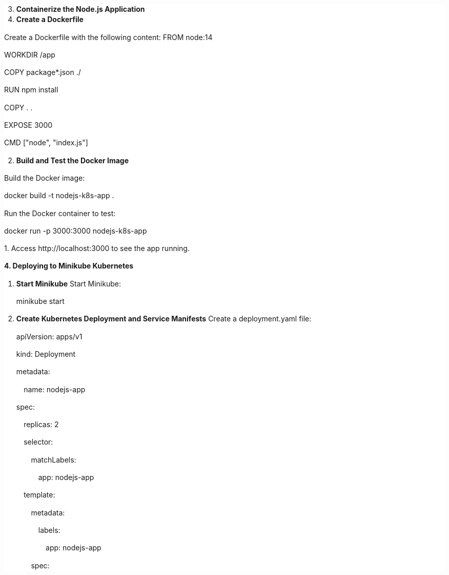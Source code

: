 3. **Containerize the Node.js Application** 
1. **Create a Dockerfile** 

Create a Dockerfile with the following content: FROM node:14 

WORKDIR /app 

COPY package\*.json ./ 

RUN npm install 

COPY . . 

EXPOSE 3000 

CMD ["node", "index.js"] 

2. **Build and Test the Docker Image** 

Build the Docker image: 

docker build -t nodejs-k8s-app . 

Run the Docker container to test: 

docker run -p 3000:3000 nodejs-k8s-app 

1\.  Access http://localhost:3000 to see the app running. 

**4. Deploying to Minikube Kubernetes** 

1. **Start Minikube** Start Minikube: 

   minikube start 

2. **Create Kubernetes Deployment and Service Manifests** Create a deployment.yaml file: 

   apiVersion: apps/v1 

   kind: Deployment 

   metadata: 

   `  `name: nodejs-app 

   spec: 

   `  `replicas: 2 

   `  `selector: 

   `    `matchLabels: 

   `      `app: nodejs-app 

   `  `template: 

   `    `metadata: 

   `      `labels: 

   `        `app: nodejs-app 

   `    `spec: 
